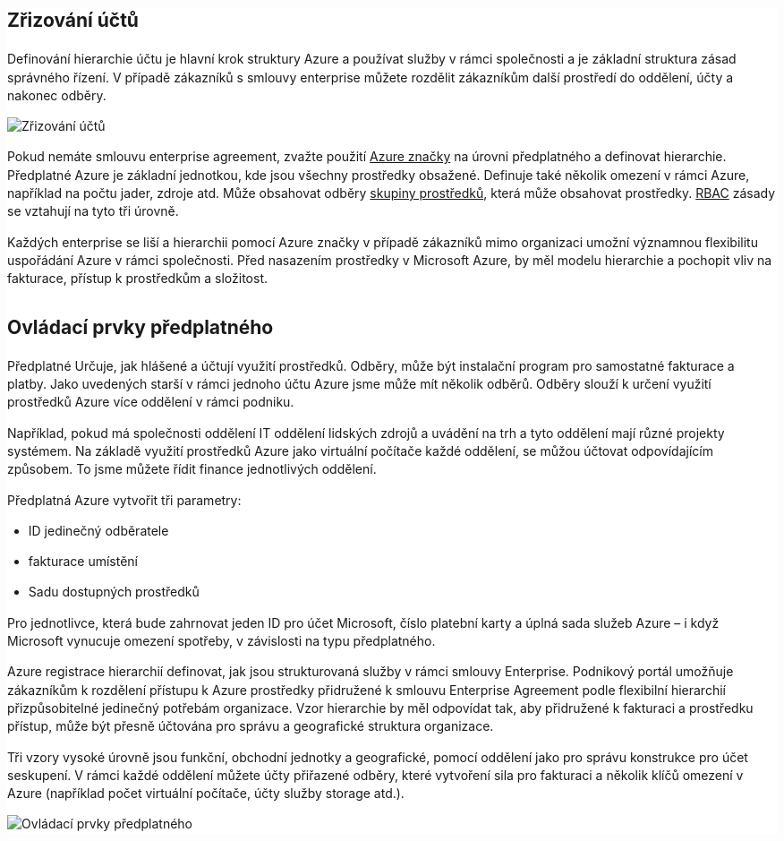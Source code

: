 ## <a name="account-provisioning"></a>Zřizování účtů

Definování hierarchie účtu je hlavní krok struktury Azure a používat služby v rámci společnosti a je základní struktura zásad správného řízení. V případě zákazníků s smlouvy enterprise můžete rozdělit zákazníkům další prostředí do oddělení, účty a nakonec odběry.

![Zřizování účtů](./media/governance-in-azure/security-governance-in-azure-fig1.png)

Pokud nemáte smlouvu enterprise agreement, zvažte použití [Azure značky](https://docs.microsoft.com/azure/azure-resource-manager/resource-group-using-tags) na úrovni předplatného a definovat hierarchie. Předplatné Azure je základní jednotkou, kde jsou všechny prostředky obsažené. Definuje také několik omezení v rámci Azure, například na počtu jader, zdroje atd. Může obsahovat odběry [skupiny prostředků](https://docs.microsoft.com/azure/azure-resource-manager/resource-group-overview), která může obsahovat prostředky. [RBAC](https://docs.microsoft.com/azure/api-management/api-management-role-based-access-control) zásady se vztahují na tyto tři úrovně.

Každých enterprise se liší a hierarchii pomocí Azure značky v případě zákazníků mimo organizaci umožní významnou flexibilitu uspořádání Azure v rámci společnosti. Před nasazením prostředky v Microsoft Azure, by měl modelu hierarchie a pochopit vliv na fakturace, přístup k prostředkům a složitost.

## <a name="subscription-controls"></a>Ovládací prvky předplatného

Předplatné Určuje, jak hlášené a účtují využití prostředků. Odběry, může být instalační program pro samostatné fakturace a platby. Jako uvedených starší v rámci jednoho účtu Azure jsme může mít několik odběrů. Odběry slouží k určení využití prostředků Azure více oddělení v rámci podniku.

Například, pokud má společnosti oddělení IT oddělení lidských zdrojů a uvádění na trh a tyto oddělení mají různé projekty systémem. Na základě využití prostředků Azure jako virtuální počítače každé oddělení, se můžou účtovat odpovídajícím způsobem. To jsme můžete řídit finance jednotlivých oddělení.

Předplatná Azure vytvořit tři parametry:

- ID jedinečný odběratele

- fakturace umístění

- Sadu dostupných prostředků

Pro jednotlivce, která bude zahrnovat jeden ID pro účet Microsoft, číslo platební karty a úplná sada služeb Azure – i když Microsoft vynucuje omezení spotřeby, v závislosti na typu předplatného.

Azure registrace hierarchií definovat, jak jsou strukturovaná služby v rámci smlouvy Enterprise. Podnikový portál umožňuje zákazníkům k rozdělení přístupu k Azure prostředky přidružené k smlouvu Enterprise Agreement podle flexibilní hierarchií přizpůsobitelné jedinečný potřebám organizace. Vzor hierarchie by měl odpovídat tak, aby přidružené k fakturaci a prostředku přístup, může být přesně účtována pro správu a geografické struktura organizace.

Tři vzory vysoké úrovně jsou funkční, obchodní jednotky a geografické, pomocí oddělení jako pro správu konstrukce pro účet seskupení. V rámci každé oddělení můžete účty přiřazené odběry, které vytvoření sila pro fakturaci a několik klíčů omezení v Azure (například počet virtuální počítače, účty služby storage atd.).

![Ovládací prvky předplatného](./media/governance-in-azure/security-governance-in-azure-fig2.png)
